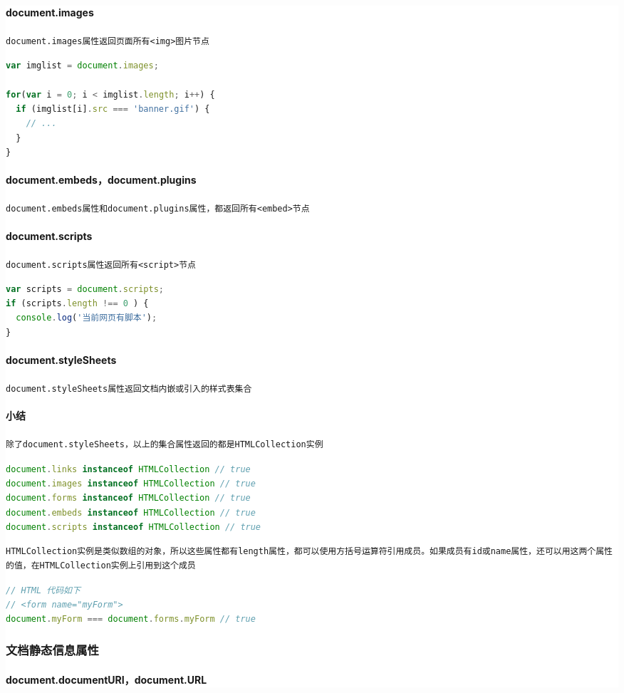 #### document.images

`document.images属性返回页面所有<img>图片节点`

```javascript
var imglist = document.images;

for(var i = 0; i < imglist.length; i++) {
  if (imglist[i].src === 'banner.gif') {
    // ...
  }
}
```

#### document.embeds，document.plugins

`document.embeds属性和document.plugins属性，都返回所有<embed>节点`

#### document.scripts

`document.scripts属性返回所有<script>节点`

```javascript
var scripts = document.scripts;
if (scripts.length !== 0 ) {
  console.log('当前网页有脚本');
}
```

#### document.styleSheets

`document.styleSheets属性返回文档内嵌或引入的样式表集合`

#### 小结

`除了document.styleSheets，以上的集合属性返回的都是HTMLCollection实例`

```javascript
document.links instanceof HTMLCollection // true
document.images instanceof HTMLCollection // true
document.forms instanceof HTMLCollection // true
document.embeds instanceof HTMLCollection // true
document.scripts instanceof HTMLCollection // true
```

`HTMLCollection实例是类似数组的对象，所以这些属性都有length属性，都可以使用方括号运算符引用成员。如果成员有id或name属性，还可以用这两个属性的值，在HTMLCollection实例上引用到这个成员`

```javascript
// HTML 代码如下
// <form name="myForm">
document.myForm === document.forms.myForm // true
```

### 文档静态信息属性

#### document.documentURI，document.URL
